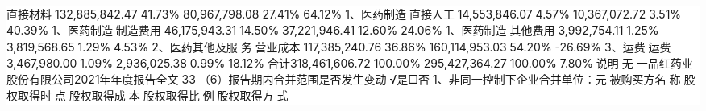 直接材料
132,885,842.47
41.73%
80,967,798.08
27.41%
64.12%
1、医药制造
直接人工
14,553,846.07
4.57%
10,367,072.72
3.51%
40.39%
1、医药制造
制造费用
46,175,943.31
14.50%
37,221,946.41
12.60%
24.06%
1、医药制造
其他费用
3,992,754.11
1.25%
3,819,568.65
1.29%
4.53%
2、医药其他及服
务
营业成本
117,385,240.76
36.86%
160,114,953.03
54.20%
-26.69%
3、运费
运费
3,467,980.00
1.09%
2,936,025.38
0.99%
18.12%
合计318,461,606.72
100.00%
295,427,364.27
100.00%
7.80%
说明
无
一品红药业股份有限公司2021年年度报告全文
33
（6）报告期内合并范围是否发生变动
√是□否
1、非同一控制下企业合并单位：元
被购买方名
称
股权取得时
点
股权取得成
本
股权取得比
例
股权取得方
式